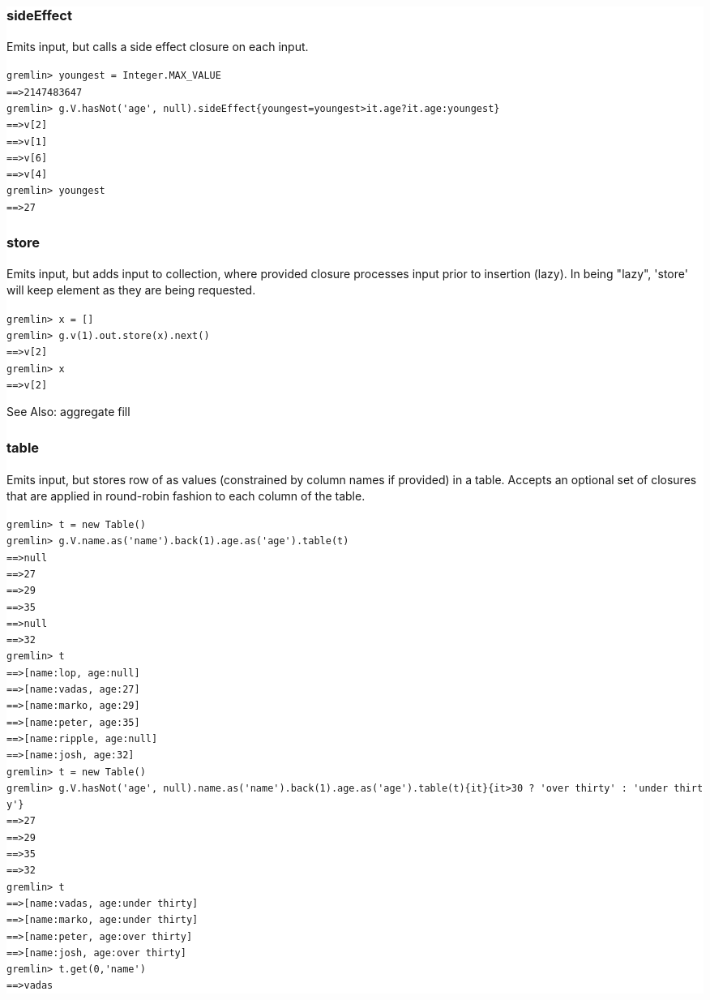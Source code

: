 ### sideEffect

Emits input, but calls a side effect closure on each input.

    gremlin> youngest = Integer.MAX_VALUE
    ==>2147483647
    gremlin> g.V.hasNot('age', null).sideEffect{youngest=youngest>it.age?it.age:youngest}
    ==>v[2]
    ==>v[1]
    ==>v[6]
    ==>v[4]
    gremlin> youngest
    ==>27

### store

Emits input, but adds input to collection, where provided closure processes input prior to insertion (lazy). In being "lazy", 'store' will keep element as they are being requested.

    gremlin> x = []
    gremlin> g.v(1).out.store(x).next()
    ==>v[2]
    gremlin> x
    ==>v[2]

See Also: aggregate fill

### table

Emits input, but stores row of as values (constrained by column names if provided) in a table. Accepts an optional set of closures that are applied in round-robin fashion to each column of the table.

    gremlin> t = new Table()
    gremlin> g.V.name.as('name').back(1).age.as('age').table(t)
    ==>null
    ==>27
    ==>29
    ==>35
    ==>null
    ==>32
    gremlin> t
    ==>[name:lop, age:null]
    ==>[name:vadas, age:27]
    ==>[name:marko, age:29]
    ==>[name:peter, age:35]
    ==>[name:ripple, age:null]
    ==>[name:josh, age:32]
    gremlin> t = new Table()
    gremlin> g.V.hasNot('age', null).name.as('name').back(1).age.as('age').table(t){it}{it>30 ? 'over thirty' : 'under thirty'}
    ==>27
    ==>29
    ==>35
    ==>32
    gremlin> t
    ==>[name:vadas, age:under thirty]
    ==>[name:marko, age:under thirty]
    ==>[name:peter, age:over thirty]
    ==>[name:josh, age:over thirty]
    gremlin> t.get(0,'name')
    ==>vadas
